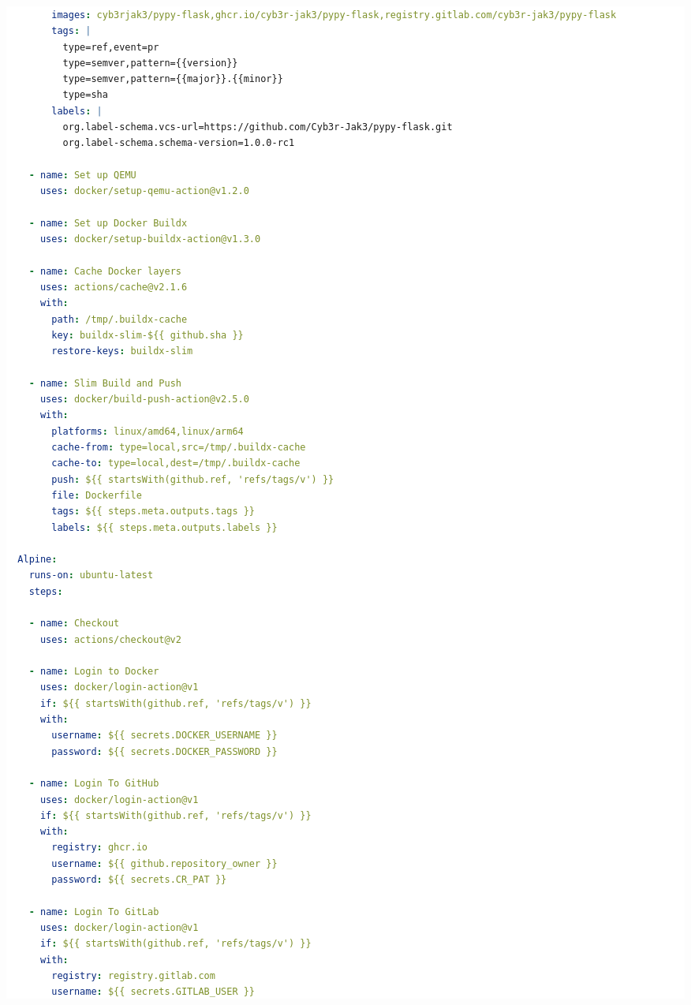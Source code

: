 ```yaml
        images: cyb3rjak3/pypy-flask,ghcr.io/cyb3r-jak3/pypy-flask,registry.gitlab.com/cyb3r-jak3/pypy-flask
        tags: |
          type=ref,event=pr
          type=semver,pattern={{version}}
          type=semver,pattern={{major}}.{{minor}}
          type=sha
        labels: |
          org.label-schema.vcs-url=https://github.com/Cyb3r-Jak3/pypy-flask.git
          org.label-schema.schema-version=1.0.0-rc1

    - name: Set up QEMU
      uses: docker/setup-qemu-action@v1.2.0

    - name: Set up Docker Buildx
      uses: docker/setup-buildx-action@v1.3.0

    - name: Cache Docker layers
      uses: actions/cache@v2.1.6
      with:
        path: /tmp/.buildx-cache
        key: buildx-slim-${{ github.sha }}
        restore-keys: buildx-slim

    - name: Slim Build and Push
      uses: docker/build-push-action@v2.5.0
      with:
        platforms: linux/amd64,linux/arm64
        cache-from: type=local,src=/tmp/.buildx-cache
        cache-to: type=local,dest=/tmp/.buildx-cache
        push: ${{ startsWith(github.ref, 'refs/tags/v') }}
        file: Dockerfile
        tags: ${{ steps.meta.outputs.tags }}
        labels: ${{ steps.meta.outputs.labels }}

  Alpine:
    runs-on: ubuntu-latest
    steps:

    - name: Checkout
      uses: actions/checkout@v2

    - name: Login to Docker
      uses: docker/login-action@v1
      if: ${{ startsWith(github.ref, 'refs/tags/v') }}
      with:
        username: ${{ secrets.DOCKER_USERNAME }}
        password: ${{ secrets.DOCKER_PASSWORD }}

    - name: Login To GitHub
      uses: docker/login-action@v1 
      if: ${{ startsWith(github.ref, 'refs/tags/v') }}
      with:
        registry: ghcr.io
        username: ${{ github.repository_owner }}
        password: ${{ secrets.CR_PAT }}

    - name: Login To GitLab
      uses: docker/login-action@v1
      if: ${{ startsWith(github.ref, 'refs/tags/v') }}
      with:
        registry: registry.gitlab.com
        username: ${{ secrets.GITLAB_USER }}
```